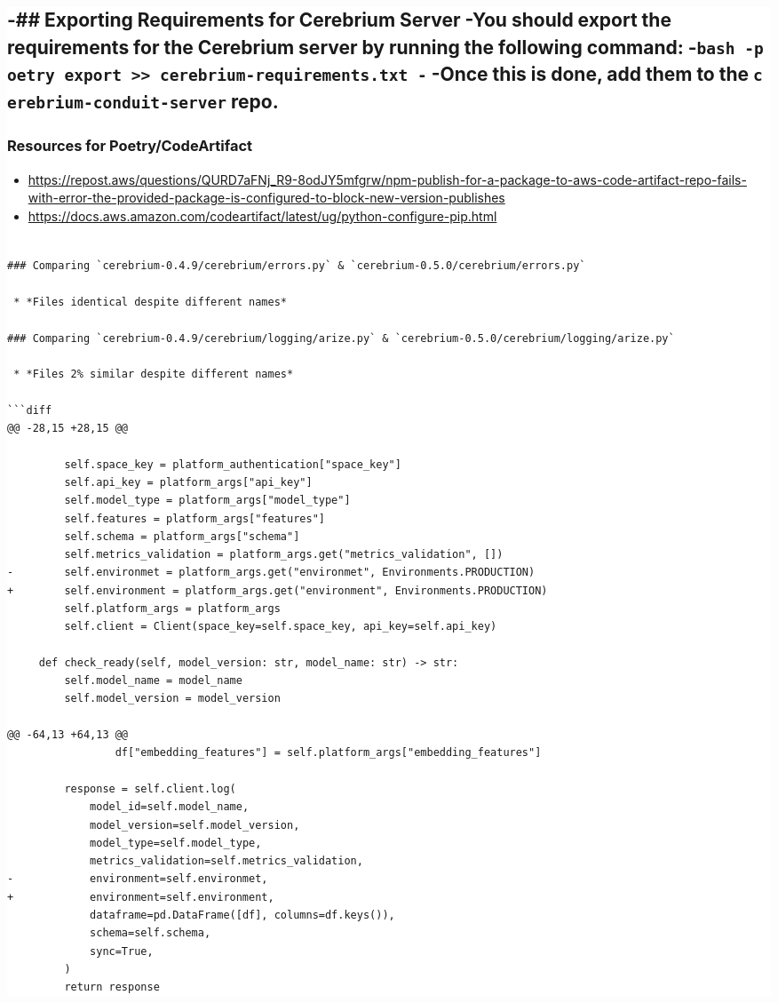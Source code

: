 -## Exporting Requirements for Cerebrium Server
-You should export the requirements for the Cerebrium server by running the following command:
-```bash
-poetry export >> cerebrium-requirements.txt
-```
-Once this is done, add them to the `cerebrium-conduit-server` repo.
-
 ### Resources for Poetry/CodeArtifact
 - https://repost.aws/questions/QURD7aFNj_R9-8odJY5mfgrw/npm-publish-for-a-package-to-aws-code-artifact-repo-fails-with-error-the-provided-package-is-configured-to-block-new-version-publishes
 - https://docs.aws.amazon.com/codeartifact/latest/ug/python-configure-pip.html
```

### Comparing `cerebrium-0.4.9/cerebrium/errors.py` & `cerebrium-0.5.0/cerebrium/errors.py`

 * *Files identical despite different names*

### Comparing `cerebrium-0.4.9/cerebrium/logging/arize.py` & `cerebrium-0.5.0/cerebrium/logging/arize.py`

 * *Files 2% similar despite different names*

```diff
@@ -28,15 +28,15 @@
 
         self.space_key = platform_authentication["space_key"]
         self.api_key = platform_args["api_key"]
         self.model_type = platform_args["model_type"]
         self.features = platform_args["features"]
         self.schema = platform_args["schema"]
         self.metrics_validation = platform_args.get("metrics_validation", [])
-        self.environmet = platform_args.get("environmet", Environments.PRODUCTION)
+        self.environment = platform_args.get("environment", Environments.PRODUCTION)
         self.platform_args = platform_args
         self.client = Client(space_key=self.space_key, api_key=self.api_key)
 
     def check_ready(self, model_version: str, model_name: str) -> str:
         self.model_name = model_name
         self.model_version = model_version
 
@@ -64,13 +64,13 @@
                 df["embedding_features"] = self.platform_args["embedding_features"]
 
         response = self.client.log(
             model_id=self.model_name,
             model_version=self.model_version,
             model_type=self.model_type,
             metrics_validation=self.metrics_validation,
-            environment=self.environmet,
+            environment=self.environment,
             dataframe=pd.DataFrame([df], columns=df.keys()),
             schema=self.schema,
             sync=True,
         )
         return response
```
